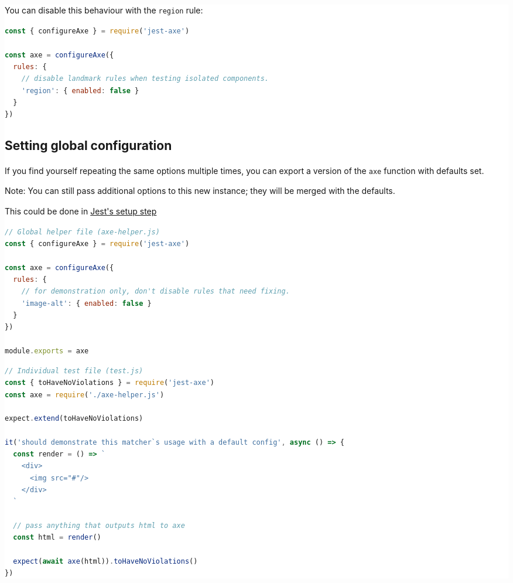 You can disable this behaviour with the `region` rule:

```javascript
const { configureAxe } = require('jest-axe')

const axe = configureAxe({
  rules: {
    // disable landmark rules when testing isolated components.
    'region': { enabled: false }
  }
})
```

## Setting global configuration

If you find yourself repeating the same options multiple times, you can export a version of the `axe` function with defaults set.

Note: You can still pass additional options to this new instance; they will be merged with the defaults.

This could be done in [Jest's setup step](https://jestjs.io/docs/en/setup-teardown)

```javascript
// Global helper file (axe-helper.js)
const { configureAxe } = require('jest-axe')

const axe = configureAxe({
  rules: {
    // for demonstration only, don't disable rules that need fixing.
    'image-alt': { enabled: false }
  }
})

module.exports = axe
```

```javascript
// Individual test file (test.js)
const { toHaveNoViolations } = require('jest-axe')
const axe = require('./axe-helper.js')

expect.extend(toHaveNoViolations)

it('should demonstrate this matcher`s usage with a default config', async () => {
  const render = () => `
    <div>
      <img src="#"/>
    </div>
  `

  // pass anything that outputs html to axe
  const html = render()

  expect(await axe(html)).toHaveNoViolations()
})
```
